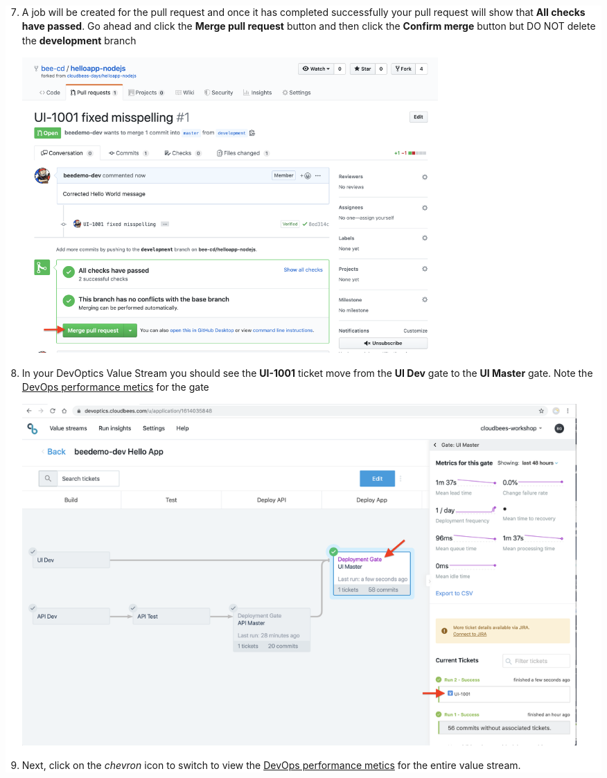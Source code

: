 7. A job will be created for the pull request and once it has completed successfully your pull request will show that **All checks have passed**. Go ahead and click the **Merge pull request** button and then click the **Confirm merge** button but DO NOT delete the **development** branch <p><img src="img/code/ui_merge_pr.png" width=600/>
8. In your DevOptics Value Stream you should see the **UI-1001** ticket move from the **UI Dev** gate to the **UI Master** gate. Note the [DevOps performance metics]('https://go.cloudbees.com/docs/cloudbees-documentation/devoptics-user-guide/value_streams/#_devops_performance_metrics') for the gate<p><img src="img/code/final_microservice_vs.png" width=800/>
9. Next, click on the *chevron* icon to switch to view the [DevOps performance metics]('https://go.cloudbees.com/docs/cloudbees-documentation/devoptics-user-guide/value_streams/#_devops_performance_metrics') for the entire value stream. 